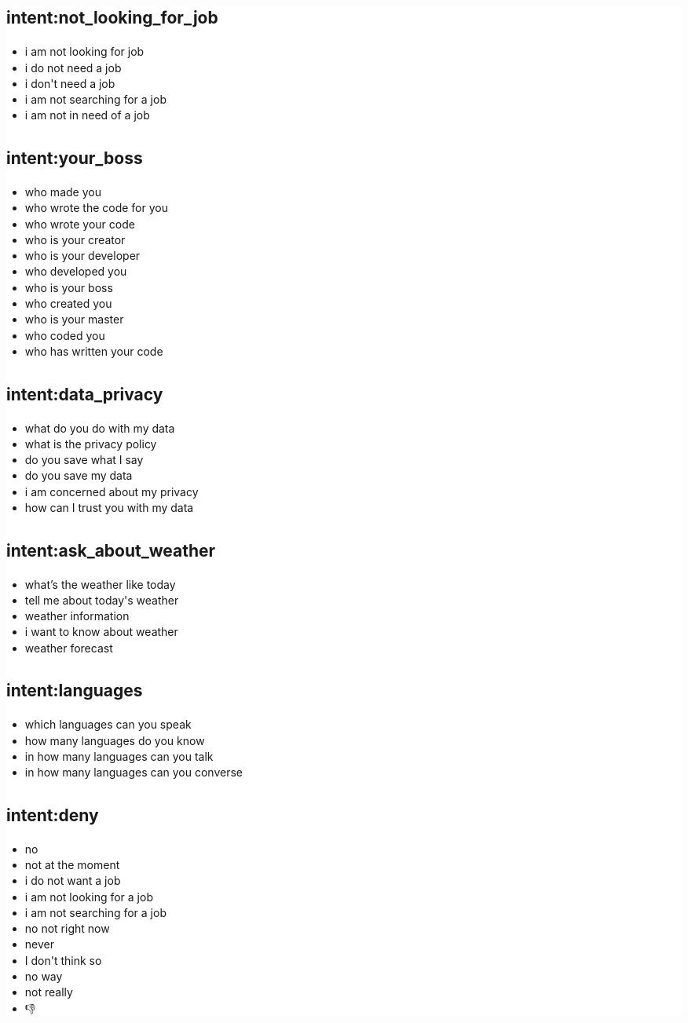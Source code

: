 ## intent:not_looking_for_job
- i am not looking for job
- i do not need a job
- i don't need a job
- i am not searching for a job
- i am not in need of a job

## intent:your_boss
- who made you
- who wrote the code for you
- who wrote your code
- who is your creator
- who is your developer
- who developed you
- who is your boss
- who created you
- who is your master
- who coded you
- who has written your code

## intent:data_privacy
- what do you do with my data
- what is the privacy policy
- do you save what I say
- do you save my data
- i am concerned about my privacy
- how can I trust you with my data

## intent:ask_about_weather
- what’s the weather like today
- tell me about today's weather
- weather information
- i want to know about weather
- weather forecast

## intent:languages
- which languages can you speak
- how many languages do you know
- in how many languages can you talk
- in how many languages can you converse

## intent:deny
- no
- not at the moment
- i do not want a job
- i am not looking for a job
- i am not searching for a job
- no not right now
- never
- I don't think so
- no way
- not really
- 👎
